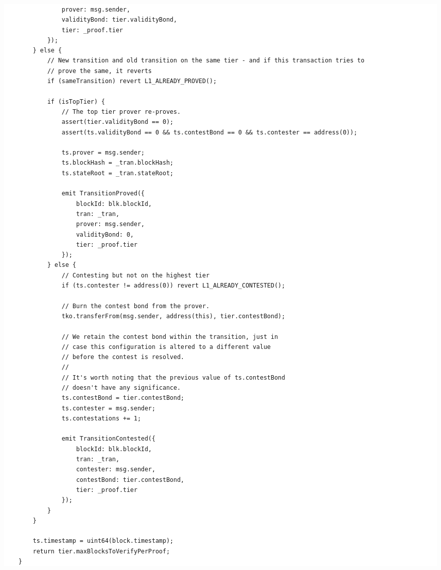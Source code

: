```solidity
                prover: msg.sender,
                validityBond: tier.validityBond,
                tier: _proof.tier
            });
        } else {
            // New transition and old transition on the same tier - and if this transaction tries to
            // prove the same, it reverts
            if (sameTransition) revert L1_ALREADY_PROVED();

            if (isTopTier) {
                // The top tier prover re-proves.
                assert(tier.validityBond == 0);
                assert(ts.validityBond == 0 && ts.contestBond == 0 && ts.contester == address(0));

                ts.prover = msg.sender;
                ts.blockHash = _tran.blockHash;
                ts.stateRoot = _tran.stateRoot;

                emit TransitionProved({
                    blockId: blk.blockId,
                    tran: _tran,
                    prover: msg.sender,
                    validityBond: 0,
                    tier: _proof.tier
                });
            } else {
                // Contesting but not on the highest tier
                if (ts.contester != address(0)) revert L1_ALREADY_CONTESTED();

                // Burn the contest bond from the prover.
                tko.transferFrom(msg.sender, address(this), tier.contestBond);

                // We retain the contest bond within the transition, just in
                // case this configuration is altered to a different value
                // before the contest is resolved.
                //
                // It's worth noting that the previous value of ts.contestBond
                // doesn't have any significance.
                ts.contestBond = tier.contestBond;
                ts.contester = msg.sender;
                ts.contestations += 1;

                emit TransitionContested({
                    blockId: blk.blockId,
                    tran: _tran,
                    contester: msg.sender,
                    contestBond: tier.contestBond,
                    tier: _proof.tier
                });
            }
        }

        ts.timestamp = uint64(block.timestamp);
        return tier.maxBlocksToVerifyPerProof;
    }

```
